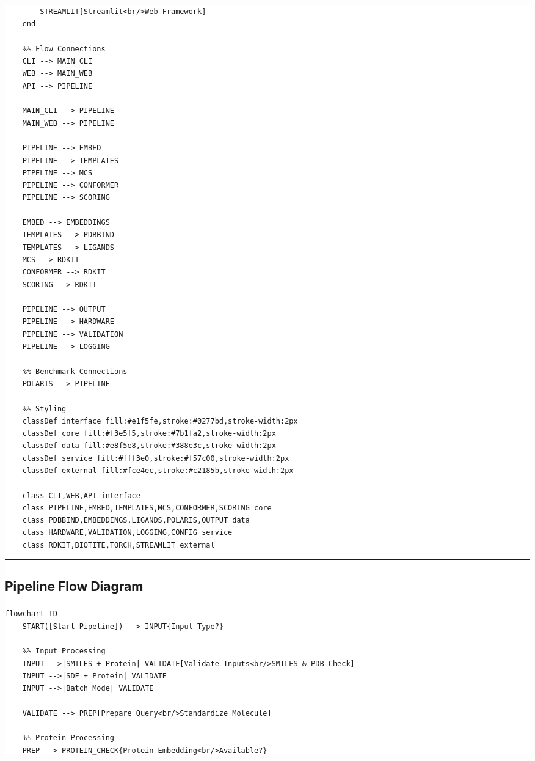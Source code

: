 ```mermaid
        STREAMLIT[Streamlit<br/>Web Framework]
    end

    %% Flow Connections
    CLI --> MAIN_CLI
    WEB --> MAIN_WEB
    API --> PIPELINE
    
    MAIN_CLI --> PIPELINE
    MAIN_WEB --> PIPELINE
    
    PIPELINE --> EMBED
    PIPELINE --> TEMPLATES
    PIPELINE --> MCS
    PIPELINE --> CONFORMER
    PIPELINE --> SCORING
    
    EMBED --> EMBEDDINGS
    TEMPLATES --> PDBBIND
    TEMPLATES --> LIGANDS
    MCS --> RDKIT
    CONFORMER --> RDKIT
    SCORING --> RDKIT
    
    PIPELINE --> OUTPUT
    PIPELINE --> HARDWARE
    PIPELINE --> VALIDATION
    PIPELINE --> LOGGING
    
    %% Benchmark Connections
    POLARIS --> PIPELINE
    
    %% Styling
    classDef interface fill:#e1f5fe,stroke:#0277bd,stroke-width:2px
    classDef core fill:#f3e5f5,stroke:#7b1fa2,stroke-width:2px
    classDef data fill:#e8f5e8,stroke:#388e3c,stroke-width:2px
    classDef service fill:#fff3e0,stroke:#f57c00,stroke-width:2px
    classDef external fill:#fce4ec,stroke:#c2185b,stroke-width:2px
    
    class CLI,WEB,API interface
    class PIPELINE,EMBED,TEMPLATES,MCS,CONFORMER,SCORING core
    class PDBBIND,EMBEDDINGS,LIGANDS,POLARIS,OUTPUT data
    class HARDWARE,VALIDATION,LOGGING,CONFIG service
    class RDKIT,BIOTITE,TORCH,STREAMLIT external
```

---

## Pipeline Flow Diagram

```mermaid
flowchart TD
    START([Start Pipeline]) --> INPUT{Input Type?}
    
    %% Input Processing
    INPUT -->|SMILES + Protein| VALIDATE[Validate Inputs<br/>SMILES & PDB Check]
    INPUT -->|SDF + Protein| VALIDATE
    INPUT -->|Batch Mode| VALIDATE
    
    VALIDATE --> PREP[Prepare Query<br/>Standardize Molecule]
    
    %% Protein Processing
    PREP --> PROTEIN_CHECK{Protein Embedding<br/>Available?}
```